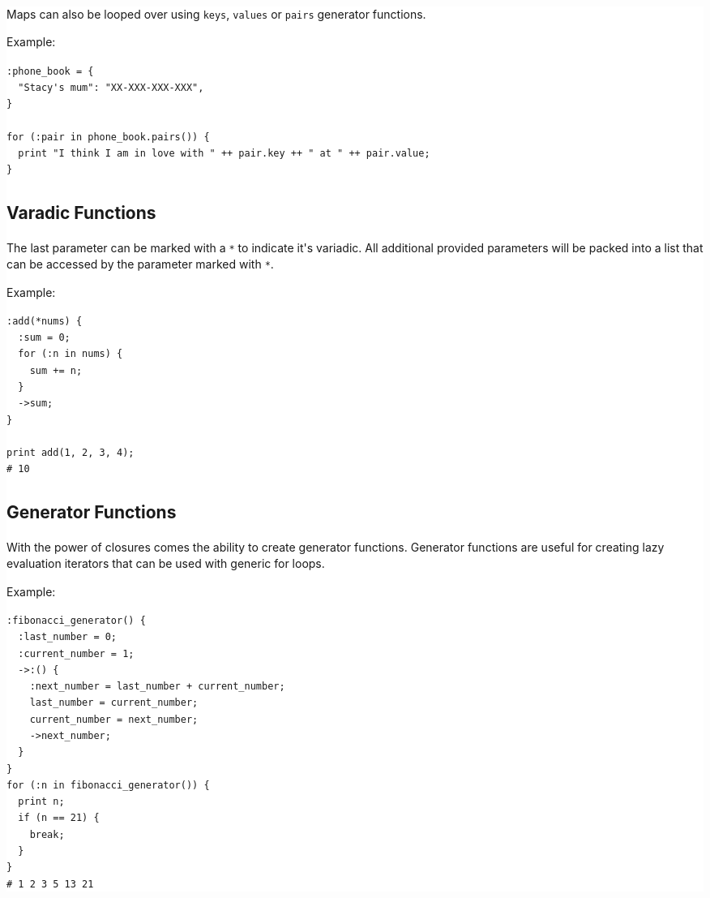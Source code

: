 Maps can also be looped over using `keys`, `values` or `pairs` generator functions.

Example:

```
:phone_book = {
  "Stacy's mum": "XX-XXX-XXX-XXX",
}

for (:pair in phone_book.pairs()) {
  print "I think I am in love with " ++ pair.key ++ " at " ++ pair.value;
}
```

## Varadic Functions

The last parameter can be marked with a `*` to indicate it's variadic. All additional provided parameters will be packed into a list that can be accessed by the parameter marked with `*`.

Example:

```
:add(*nums) {
  :sum = 0;
  for (:n in nums) {
    sum += n;
  }
  ->sum;
}

print add(1, 2, 3, 4);
# 10
```

## Generator Functions

With the power of closures comes the ability to create generator functions. Generator functions are useful for creating lazy evaluation iterators that can be used with generic for loops.

Example:

```
:fibonacci_generator() {
  :last_number = 0;
  :current_number = 1;
  ->:() {
    :next_number = last_number + current_number;
    last_number = current_number;
    current_number = next_number;
    ->next_number;
  }
}
for (:n in fibonacci_generator()) {
  print n;
  if (n == 21) {
    break;
  }
}
# 1 2 3 5 13 21
```
